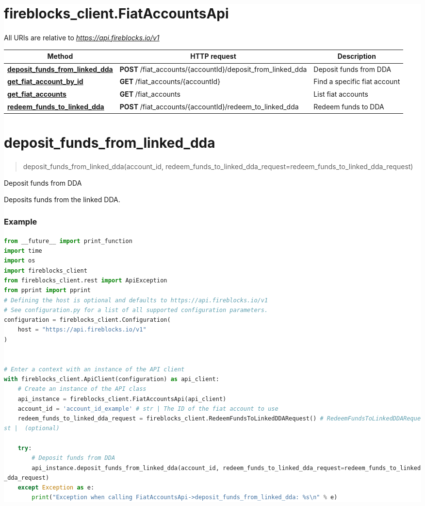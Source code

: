 # fireblocks_client.FiatAccountsApi

All URIs are relative to *https://api.fireblocks.io/v1*

Method | HTTP request | Description
------------- | ------------- | -------------
[**deposit_funds_from_linked_dda**](FiatAccountsApi.md#deposit_funds_from_linked_dda) | **POST** /fiat_accounts/{accountId}/deposit_from_linked_dda | Deposit funds from DDA
[**get_fiat_account_by_id**](FiatAccountsApi.md#get_fiat_account_by_id) | **GET** /fiat_accounts/{accountId} | Find a specific fiat account
[**get_fiat_accounts**](FiatAccountsApi.md#get_fiat_accounts) | **GET** /fiat_accounts | List fiat accounts
[**redeem_funds_to_linked_dda**](FiatAccountsApi.md#redeem_funds_to_linked_dda) | **POST** /fiat_accounts/{accountId}/redeem_to_linked_dda | Redeem funds to DDA


# **deposit_funds_from_linked_dda**
> deposit_funds_from_linked_dda(account_id, redeem_funds_to_linked_dda_request=redeem_funds_to_linked_dda_request)

Deposit funds from DDA

Deposits funds from the linked DDA.

### Example

```python
from __future__ import print_function
import time
import os
import fireblocks_client
from fireblocks_client.rest import ApiException
from pprint import pprint
# Defining the host is optional and defaults to https://api.fireblocks.io/v1
# See configuration.py for a list of all supported configuration parameters.
configuration = fireblocks_client.Configuration(
    host = "https://api.fireblocks.io/v1"
)


# Enter a context with an instance of the API client
with fireblocks_client.ApiClient(configuration) as api_client:
    # Create an instance of the API class
    api_instance = fireblocks_client.FiatAccountsApi(api_client)
    account_id = 'account_id_example' # str | The ID of the fiat account to use
    redeem_funds_to_linked_dda_request = fireblocks_client.RedeemFundsToLinkedDDARequest() # RedeemFundsToLinkedDDARequest |  (optional)

    try:
        # Deposit funds from DDA
        api_instance.deposit_funds_from_linked_dda(account_id, redeem_funds_to_linked_dda_request=redeem_funds_to_linked_dda_request)
    except Exception as e:
        print("Exception when calling FiatAccountsApi->deposit_funds_from_linked_dda: %s\n" % e)
```
